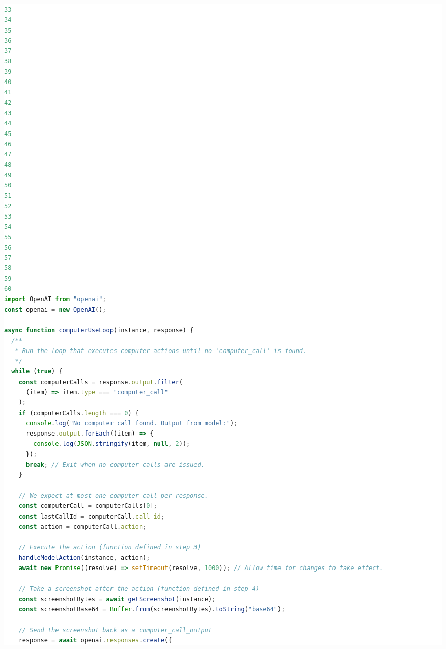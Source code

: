 ```javascript
33
34
35
36
37
38
39
40
41
42
43
44
45
46
47
48
49
50
51
52
53
54
55
56
57
58
59
60
import OpenAI from "openai";
const openai = new OpenAI();

async function computerUseLoop(instance, response) {
  /**
   * Run the loop that executes computer actions until no 'computer_call' is found.
   */
  while (true) {
    const computerCalls = response.output.filter(
      (item) => item.type === "computer_call"
    );
    if (computerCalls.length === 0) {
      console.log("No computer call found. Output from model:");
      response.output.forEach((item) => {
        console.log(JSON.stringify(item, null, 2));
      });
      break; // Exit when no computer calls are issued.
    }

    // We expect at most one computer call per response.
    const computerCall = computerCalls[0];
    const lastCallId = computerCall.call_id;
    const action = computerCall.action;

    // Execute the action (function defined in step 3)
    handleModelAction(instance, action);
    await new Promise((resolve) => setTimeout(resolve, 1000)); // Allow time for changes to take effect.

    // Take a screenshot after the action (function defined in step 4)
    const screenshotBytes = await getScreenshot(instance);
    const screenshotBase64 = Buffer.from(screenshotBytes).toString("base64");

    // Send the screenshot back as a computer_call_output
    response = await openai.responses.create({
```
